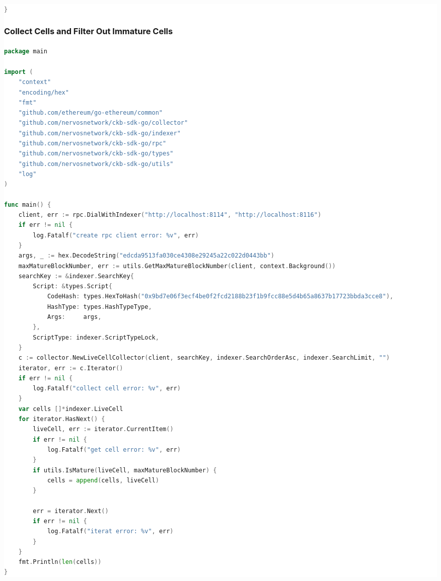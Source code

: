 ```go
}
```

### Collect Cells and Filter Out Immature Cells

```go
package main

import (
	"context"
	"encoding/hex"
	"fmt"
	"github.com/ethereum/go-ethereum/common"
	"github.com/nervosnetwork/ckb-sdk-go/collector"
	"github.com/nervosnetwork/ckb-sdk-go/indexer"
	"github.com/nervosnetwork/ckb-sdk-go/rpc"
	"github.com/nervosnetwork/ckb-sdk-go/types"
	"github.com/nervosnetwork/ckb-sdk-go/utils"
	"log"
)

func main() {
	client, err := rpc.DialWithIndexer("http://localhost:8114", "http://localhost:8116")
	if err != nil {
		log.Fatalf("create rpc client error: %v", err)
	}
	args, _ := hex.DecodeString("edcda9513fa030ce4308e29245a22c022d0443bb")
	maxMatureBlockNumber, err := utils.GetMaxMatureBlockNumber(client, context.Background())
	searchKey := &indexer.SearchKey{
		Script: &types.Script{
			CodeHash: types.HexToHash("0x9bd7e06f3ecf4be0f2fcd2188b23f1b9fcc88e5d4b65a8637b17723bbda3cce8"),
			HashType: types.HashTypeType,
			Args:     args,
		},
		ScriptType: indexer.ScriptTypeLock,
	}
	c := collector.NewLiveCellCollector(client, searchKey, indexer.SearchOrderAsc, indexer.SearchLimit, "")
	iterator, err := c.Iterator()
	if err != nil {
		log.Fatalf("collect cell error: %v", err)
	}
	var cells []*indexer.LiveCell
	for iterator.HasNext() {
		liveCell, err := iterator.CurrentItem()
		if err != nil {
			log.Fatalf("get cell error: %v", err)
		}
		if utils.IsMature(liveCell, maxMatureBlockNumber) {
			cells = append(cells, liveCell)
		}

		err = iterator.Next()
		if err != nil {
			log.Fatalf("iterat error: %v", err)
		}
	}
	fmt.Println(len(cells))
}
```
